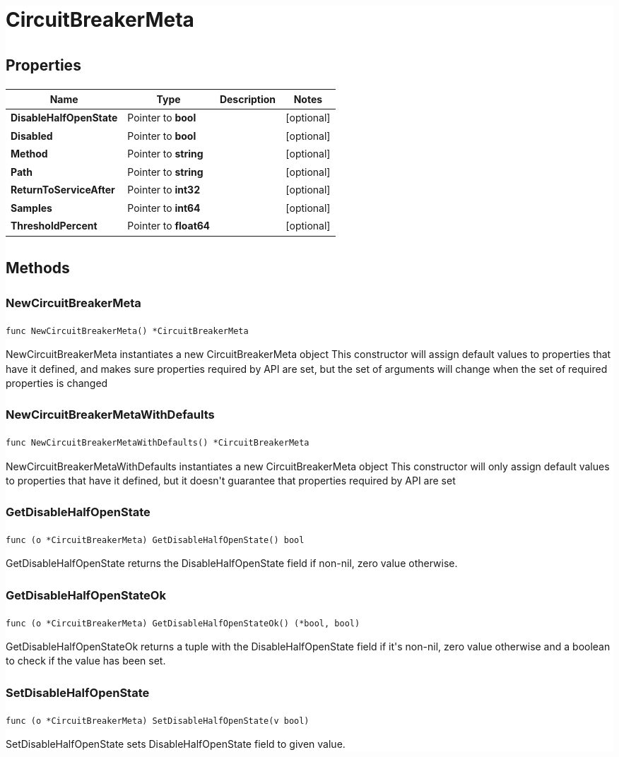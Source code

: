 # CircuitBreakerMeta

## Properties

Name | Type | Description | Notes
------------ | ------------- | ------------- | -------------
**DisableHalfOpenState** | Pointer to **bool** |  | [optional] 
**Disabled** | Pointer to **bool** |  | [optional] 
**Method** | Pointer to **string** |  | [optional] 
**Path** | Pointer to **string** |  | [optional] 
**ReturnToServiceAfter** | Pointer to **int32** |  | [optional] 
**Samples** | Pointer to **int64** |  | [optional] 
**ThresholdPercent** | Pointer to **float64** |  | [optional] 

## Methods

### NewCircuitBreakerMeta

`func NewCircuitBreakerMeta() *CircuitBreakerMeta`

NewCircuitBreakerMeta instantiates a new CircuitBreakerMeta object
This constructor will assign default values to properties that have it defined,
and makes sure properties required by API are set, but the set of arguments
will change when the set of required properties is changed

### NewCircuitBreakerMetaWithDefaults

`func NewCircuitBreakerMetaWithDefaults() *CircuitBreakerMeta`

NewCircuitBreakerMetaWithDefaults instantiates a new CircuitBreakerMeta object
This constructor will only assign default values to properties that have it defined,
but it doesn't guarantee that properties required by API are set

### GetDisableHalfOpenState

`func (o *CircuitBreakerMeta) GetDisableHalfOpenState() bool`

GetDisableHalfOpenState returns the DisableHalfOpenState field if non-nil, zero value otherwise.

### GetDisableHalfOpenStateOk

`func (o *CircuitBreakerMeta) GetDisableHalfOpenStateOk() (*bool, bool)`

GetDisableHalfOpenStateOk returns a tuple with the DisableHalfOpenState field if it's non-nil, zero value otherwise
and a boolean to check if the value has been set.

### SetDisableHalfOpenState

`func (o *CircuitBreakerMeta) SetDisableHalfOpenState(v bool)`

SetDisableHalfOpenState sets DisableHalfOpenState field to given value.
